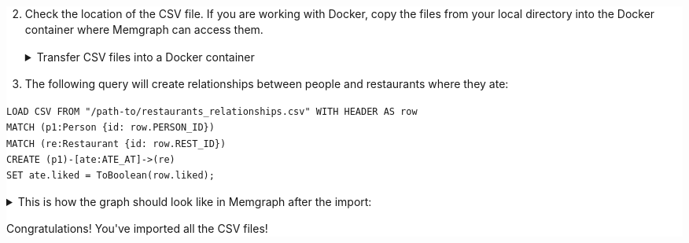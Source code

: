 2. Check the location of the CSV file. If you are working with Docker, copy the
   files from your local directory into the Docker container where Memgraph can
   access them.

    <details>
      <summary>Transfer CSV files into a Docker container</summary>

      **1.** Start your Memgraph instance using Docker.

      **2.** Open a new terminal and find the `CONTAINER ID` of the Memgraph Docker
      container:

      ```
      docker ps
      ```

      **3.** Copy a file from your current directory to the container with the
      command:

      ```
      docker cp ./file_to_copy.csv <CONTAINER ID>:/file_to_copy.csv
      ```

      The file is now inside your Docker container, and you can import it using the
      `LOAD CSV` clause. 
    </details>

3. The following query will create relationships between people and restaurants
where they ate:

  ```cypher
  LOAD CSV FROM "/path-to/restaurants_relationships.csv" WITH HEADER AS row
  MATCH (p1:Person {id: row.PERSON_ID})
  MATCH (re:Restaurant {id: row.REST_ID})
  CREATE (p1)-[ate:ATE_AT]->(re)
  SET ate.liked = ToBoolean(row.liked);
  ```

<details><summary>This is how the graph should look like in Memgraph after the import:</summary></details>

Congratulations! You've imported all the CSV files!

</TabItem>
</Tabs>